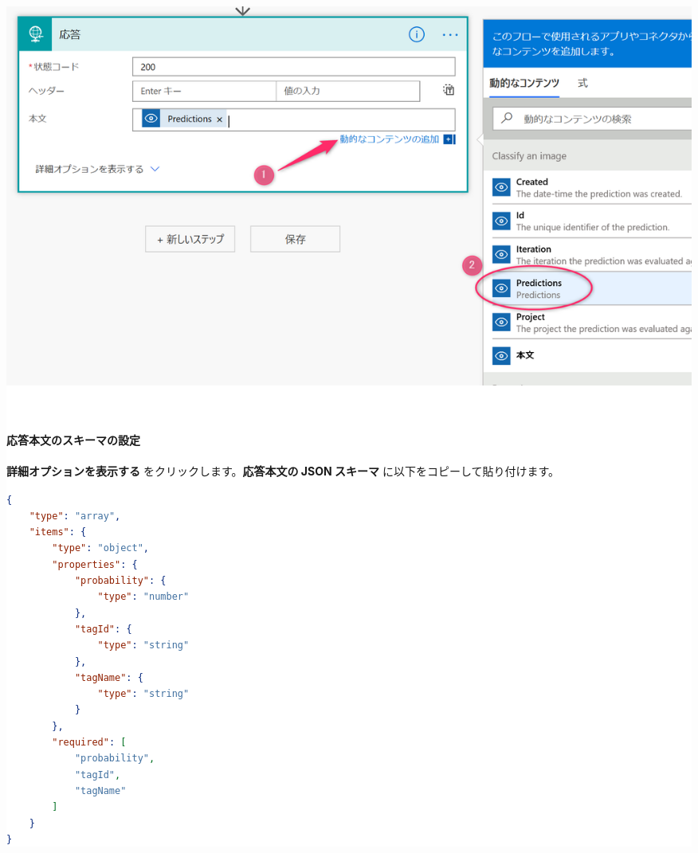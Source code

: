 ![03-19](../images/03-19.png)

&nbsp;

#### **応答本文のスキーマ**の設定

**詳細オプションを表示する** をクリックします。**応答本文の JSON スキーマ** に以下をコピーして貼り付けます。

```json
{
    "type": "array",
    "items": {
        "type": "object",
        "properties": {
            "probability": {
                "type": "number"
            },
            "tagId": {
                "type": "string"
            },
            "tagName": {
                "type": "string"
            }
        },
        "required": [
            "probability",
            "tagId",
            "tagName"
        ]
    }
}
```
